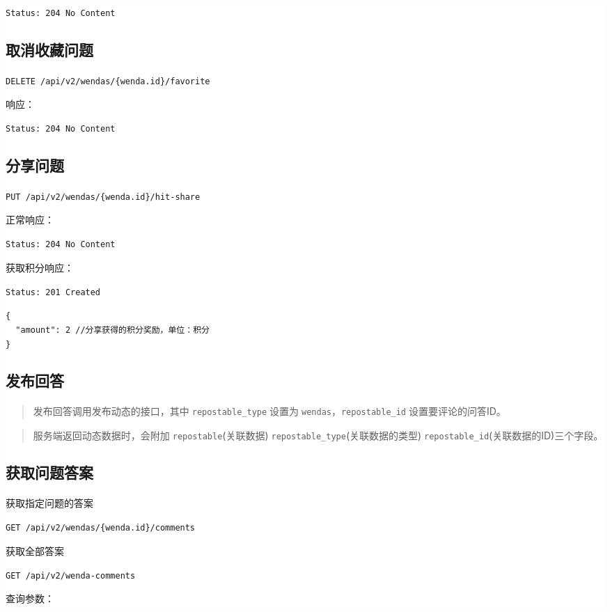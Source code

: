 ```
Status: 204 No Content
```

## 取消收藏问题

```
DELETE /api/v2/wendas/{wenda.id}/favorite
```

响应：

```
Status: 204 No Content
```

## 分享问题

```
PUT /api/v2/wendas/{wenda.id}/hit-share
```

正常响应：

```
Status: 204 No Content
```

获取积分响应：

```
Status: 201 Created
```

```json5
{
  "amount": 2 //分享获得的积分奖励，单位：积分
}
```

## 发布回答
> 发布回答调用发布动态的接口，其中 `repostable_type` 设置为 `wendas`，`repostable_id` 设置要评论的问答ID。

> 服务端返回动态数据时，会附加 `repostable`(关联数据) `repostable_type`(关联数据的类型) `repostable_id`(关联数据的ID)三个字段。

## 获取问题答案

获取指定问题的答案
```
GET /api/v2/wendas/{wenda.id}/comments
```

获取全部答案
```
GET /api/v2/wenda-comments
```

查询参数：
